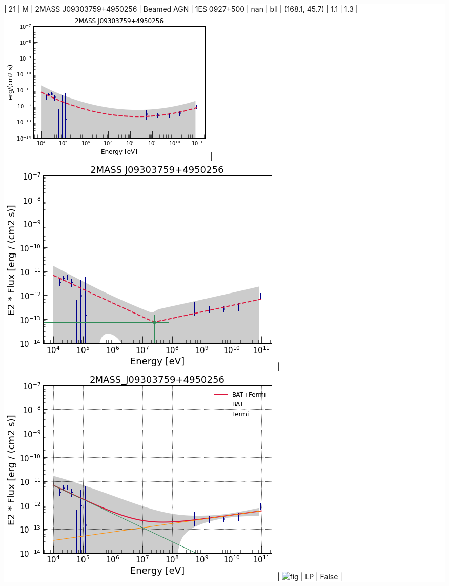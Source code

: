 |   21 | M      | 2MASS J09303759+4950256    | Beamed AGN          | 1ES 0927+500             | nan                       | bll                   | (168.1, 45.7)  |          1.1 |           1.3 | ![fig](figures/SED_sherpa_LogParabola/fig_2MASS_J09303759+4950256.png)    | ![fig](figures/SED_sherpa_BPL/fig_2MASS_J09303759+4950256.png)    | ![fig](figures/SED_2comp/fitted_parameters_2MASS_J09303759+4950256.png)    | ![fig](figures/SED_user/fig_2MASS_J09303759+4950256.png)    | LP      | False      |